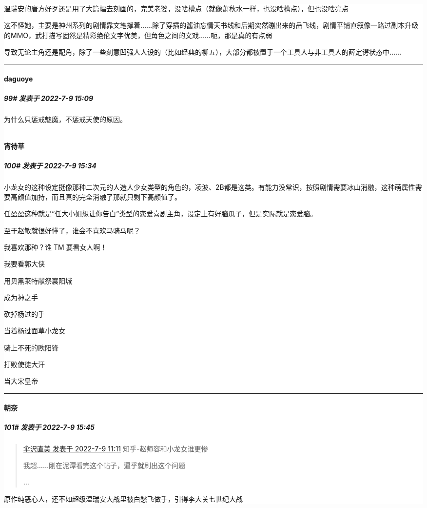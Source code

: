 温瑞安的唐方好歹还是用了大篇幅去刻画的，完美老婆，没啥槽点（就像萧秋水一样，也没啥槽点），但也没啥亮点

这不怪她，主要是神州系列的剧情靠文笔撑着……除了穿插的酱油忘情天书线和后期突然蹦出来的岳飞线，剧情平铺直叙像一路过副本升级的MMO，武打描写固然是精彩绝伦文字优美，但角色之间的文戏……呃，那是真的有点弱

导致无论主角还是配角，除了一些刻意凹强人人设的（比如经典的柳五），大部分都被置于一个工具人与非工具人的薛定谔状态中……



*****

####  daguoye  
##### 99#       发表于 2022-7-9 15:09

为什么只惩戒魅魔，不惩戒天使的原因。



*****

####  宵待草  
##### 100#       发表于 2022-7-9 15:34

小龙女的这种设定挺像那种二次元的人造人少女类型的角色的，凌波、2B都是这类。有能力没常识，按照剧情需要冰山消融，这种萌属性需要高颜值加持，而且真的完全消融了那就只剩下高颜值了。

任盈盈这种就是“任大小姐想让你告白”类型的恋爱喜剧主角，设定上有好脑瓜子，但是实际就是恋爱脑。

至于赵敏就很好懂了，谁会不喜欢马骑马呢？

我喜欢那种？谁 TM 要看女人啊！

我要看郭大侠

用贝黑莱特献祭襄阳城

成为神之手

砍掉杨过的手

当着杨过面草小龙女

骑上不死的欧阳锋

打败使徒大汗

当大宋皇帝



*****

####  朝奈  
##### 101#       发表于 2022-7-9 15:45

<blockquote><a href="httphttps://bbs.saraba1st.com/2b/forum.php?mod=redirect&amp;goto=findpost&amp;pid=56581923&amp;ptid=2080116" target="_blank">伞沢直美 发表于 2022-7-9 11:11</a>
知乎-赵师容和小龙女谁更惨

我超……刚在泥潭看完这个帖子，逼乎就刷出这个问题

 ...</blockquote>
原作纯恶心人，还不如超级温瑞安大战里被白愁飞做手，引得李大关七世纪大战
